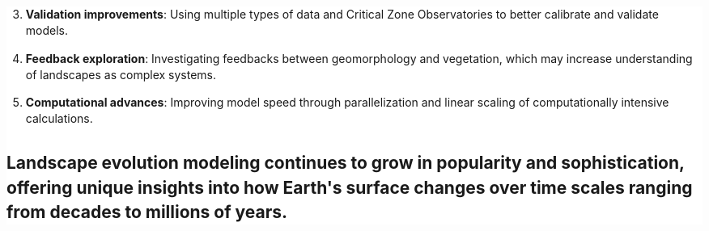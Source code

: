 3. **Validation improvements**: Using multiple types of data and Critical Zone Observatories to better calibrate and validate models.

4. **Feedback exploration**: Investigating feedbacks between geomorphology and vegetation, which may increase understanding of landscapes as complex systems.

5. **Computational advances**: Improving model speed through parallelization and linear scaling of computationally intensive calculations.

Landscape evolution modeling continues to grow in popularity and sophistication, offering unique insights into how Earth's surface changes over time scales ranging from decades to millions of years.
---